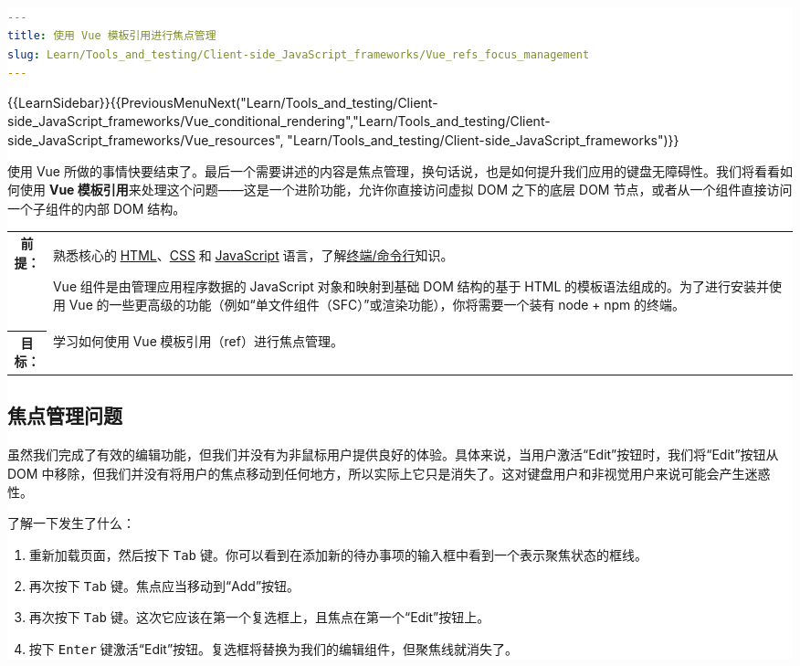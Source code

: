 ```yaml
---
title: 使用 Vue 模板引用进行焦点管理
slug: Learn/Tools_and_testing/Client-side_JavaScript_frameworks/Vue_refs_focus_management
---
```


{{LearnSidebar}}{{PreviousMenuNext("Learn/Tools_and_testing/Client-side_JavaScript_frameworks/Vue_conditional_rendering","Learn/Tools_and_testing/Client-side_JavaScript_frameworks/Vue_resources", "Learn/Tools_and_testing/Client-side_JavaScript_frameworks")}}

使用 Vue 所做的事情快要结束了。最后一个需要讲述的内容是焦点管理，换句话说，也是如何提升我们应用的键盘无障碍性。我们将看看如何使用 **Vue 模板引用**来处理这个问题——这是一个进阶功能，允许你直接访问虚拟 DOM 之下的底层 DOM 节点，或者从一个组件直接访问一个子组件的内部 DOM 结构。

<table>
  <tbody>
    <tr>
      <th scope="row">前提：</th>
      <td>
        <p>
          熟悉核心的 <a href="/zh-CN/docs/Learn/HTML">HTML</a>、<a
            href="/zh-CN/docs/Learn/CSS">CSS</a> 和 <a
            href="/zh-CN/docs/Learn/JavaScript">JavaScript</a> 语言，了解<a
            href="/zh-CN/docs/Learn/Tools_and_testing/Understanding_client-side_tools/Command_line"
            >终端/命令行</a
          >知识。
        </p>
        <p>
          Vue 组件是由管理应用程序数据的 JavaScript 对象和映射到基础 DOM
          结构的基于 HTML 的模板语法组成的。为了进行安装并使用 Vue
          的一些更高级的功能（例如“单文件组件（SFC）”或渲染功能），你将需要一个装有
          node + npm 的终端。
        </p>
      </td>
    </tr>
    <tr>
      <th scope="row">目标：</th>
      <td>学习如何使用 Vue 模板引用（ref）进行焦点管理。</td>
    </tr>
  </tbody>
</table>

## 焦点管理问题

虽然我们完成了有效的编辑功能，但我们并没有为非鼠标用户提供良好的体验。具体来说，当用户激活“Edit”按钮时，我们将“Edit”按钮从 DOM 中移除，但我们并没有将用户的焦点移动到任何地方，所以实际上它只是消失了。这对键盘用户和非视觉用户来说可能会产生迷惑性。

了解一下发生了什么：

1. 重新加载页面，然后按下 <kbd>Tab</kbd> 键。你可以看到在添加新的待办事项的输入框中看到一个表示聚焦状态的框线。

2. 再次按下 <kbd>Tab</kbd> 键。焦点应当移动到“Add”按钮。

3. 再次按下 <kbd>Tab</kbd> 键。这次它应该在第一个复选框上，且焦点在第一个“Edit”按钮上。
4. 按下 <kbd>Enter</kbd> 键激活“Edit”按钮。复选框将替换为我们的编辑组件，但聚焦线就消失了。
